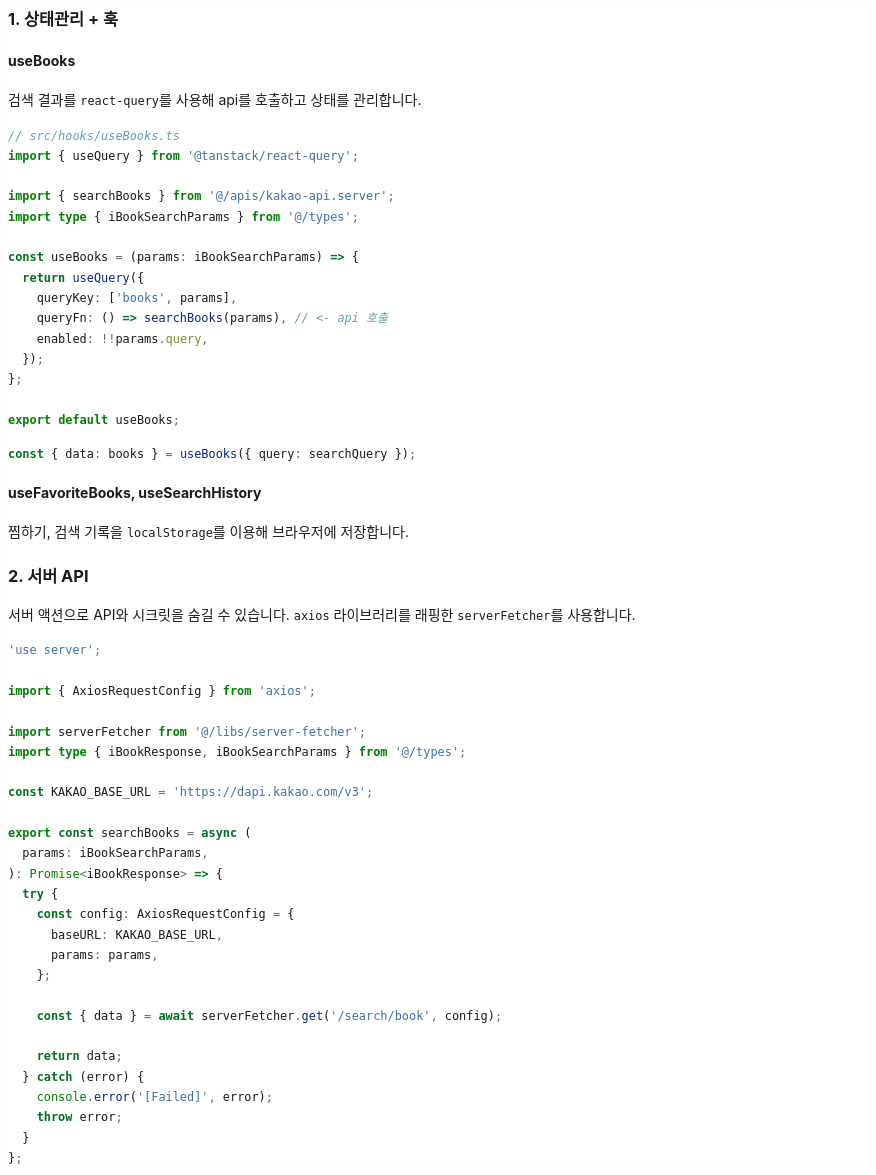 ### 1. 상태관리 + 훅

#### **useBooks**

검색 결과를 `react-query`를 사용해 api를 호출하고 상태를 관리합니다.

```ts
// src/hooks/useBooks.ts
import { useQuery } from '@tanstack/react-query';

import { searchBooks } from '@/apis/kakao-api.server';
import type { iBookSearchParams } from '@/types';

const useBooks = (params: iBookSearchParams) => {
  return useQuery({
    queryKey: ['books', params],
    queryFn: () => searchBooks(params), // <- api 호출
    enabled: !!params.query,
  });
};

export default useBooks;
```

```typescript
const { data: books } = useBooks({ query: searchQuery });
```

#### **useFavoriteBooks**, **useSearchHistory**

찜하기, 검색 기록을 `localStorage`를 이용해 브라우저에 저장합니다.

### 2. 서버 API

서버 액션으로 API와 시크릿을 숨길 수 있습니다. `axios` 라이브러리를 래핑한 `serverFetcher`를 사용합니다.

```typescript
'use server';

import { AxiosRequestConfig } from 'axios';

import serverFetcher from '@/libs/server-fetcher';
import type { iBookResponse, iBookSearchParams } from '@/types';

const KAKAO_BASE_URL = 'https://dapi.kakao.com/v3';

export const searchBooks = async (
  params: iBookSearchParams,
): Promise<iBookResponse> => {
  try {
    const config: AxiosRequestConfig = {
      baseURL: KAKAO_BASE_URL,
      params: params,
    };

    const { data } = await serverFetcher.get('/search/book', config);

    return data;
  } catch (error) {
    console.error('[Failed]', error);
    throw error;
  }
};
```
